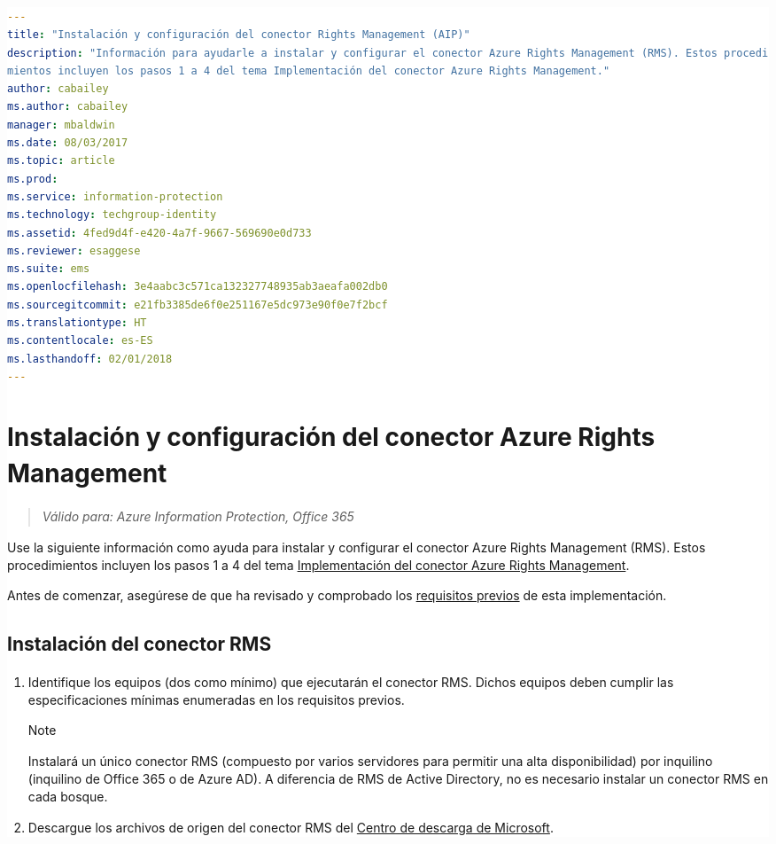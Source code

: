 ```yaml
---
title: "Instalación y configuración del conector Rights Management (AIP)"
description: "Información para ayudarle a instalar y configurar el conector Azure Rights Management (RMS). Estos procedimientos incluyen los pasos 1 a 4 del tema Implementación del conector Azure Rights Management."
author: cabailey
ms.author: cabailey
manager: mbaldwin
ms.date: 08/03/2017
ms.topic: article
ms.prod: 
ms.service: information-protection
ms.technology: techgroup-identity
ms.assetid: 4fed9d4f-e420-4a7f-9667-569690e0d733
ms.reviewer: esaggese
ms.suite: ems
ms.openlocfilehash: 3e4aabc3c571ca132327748935ab3aeafa002db0
ms.sourcegitcommit: e21fb3385de6f0e251167e5dc973e90f0e7f2bcf
ms.translationtype: HT
ms.contentlocale: es-ES
ms.lasthandoff: 02/01/2018
---
```

# <a name="installing-and-configuring-the-azure-rights-management-connector"></a>Instalación y configuración del conector Azure Rights Management

>*Válido para: Azure Information Protection, Office 365*

Use la siguiente información como ayuda para instalar y configurar el conector Azure Rights Management (RMS). Estos procedimientos incluyen los pasos 1 a 4 del tema [Implementación del conector Azure Rights Management](deploy-rms-connector.md).

Antes de comenzar, asegúrese de que ha revisado y comprobado los [requisitos previos](deploy-rms-connector.md#prerequisites-for-the-rms-connector) de esta implementación.


## <a name="installing-the-rms-connector"></a>Instalación del conector RMS

1.  Identifique los equipos (dos como mínimo) que ejecutarán el conector RMS. Dichos equipos deben cumplir las especificaciones mínimas enumeradas en los requisitos previos.

    > [!NOTE]
    > Instalará un único conector RMS (compuesto por varios servidores para permitir una alta disponibilidad) por inquilino (inquilino de Office 365 o de Azure AD). A diferencia de RMS de Active Directory, no es necesario instalar un conector RMS en cada bosque.

2.  Descargue los archivos de origen del conector RMS del [Centro de descarga de Microsoft](http://go.microsoft.com/fwlink/?LinkId=314106).
